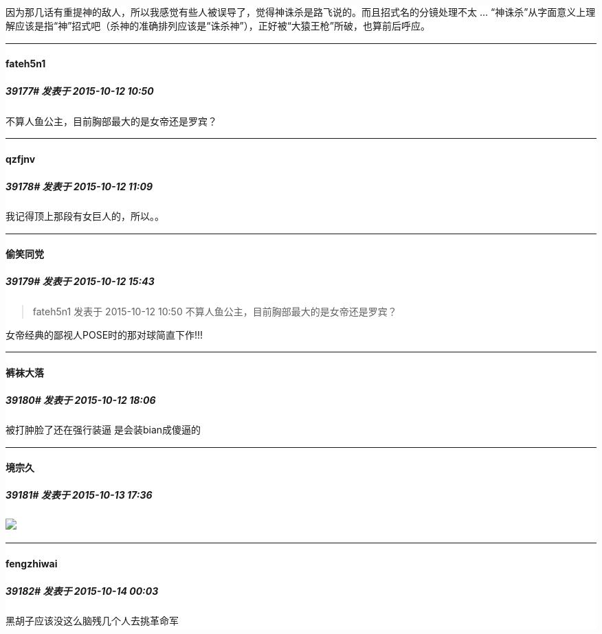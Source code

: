 因为那几话有重提神的敌人，所以我感觉有些人被误导了，觉得神诛杀是路飞说的。而且招式名的分镜处理不太 ...</blockquote>
“神诛杀”从字面意义上理解应该是指“神”招式吧（杀神的准确排列应该是“诛杀神”），正好被“大猿王枪”所破，也算前后呼应。


*****

####  fateh5n1  
##### 39177#       发表于 2015-10-12 10:50


不算人鱼公主，目前胸部最大的是女帝还是罗宾？


*****

####  qzfjnv  
##### 39178#       发表于 2015-10-12 11:09


我记得顶上那段有女巨人的，所以。。


*****

####  偷笑同党  
##### 39179#       发表于 2015-10-12 15:43


<blockquote>fateh5n1 发表于 2015-10-12 10:50
不算人鱼公主，目前胸部最大的是女帝还是罗宾？</blockquote>
女帝经典的鄙视人POSE时的那对球简直下作!!!


*****

####  裤袜大落  
##### 39180#       发表于 2015-10-12 18:06


被打肿脸了还在强行装逼 是会装bian成傻逼的 


*****

####  境宗久  
##### 39181#       发表于 2015-10-13 17:36


<img src="http://i13.tietuku.com/bccf74eadd7fc344.png" referrerpolicy="no-referrer">


*****

####  fengzhiwai  
##### 39182#       发表于 2015-10-14 00:03


黑胡子应该没这么脑残几个人去挑革命军
